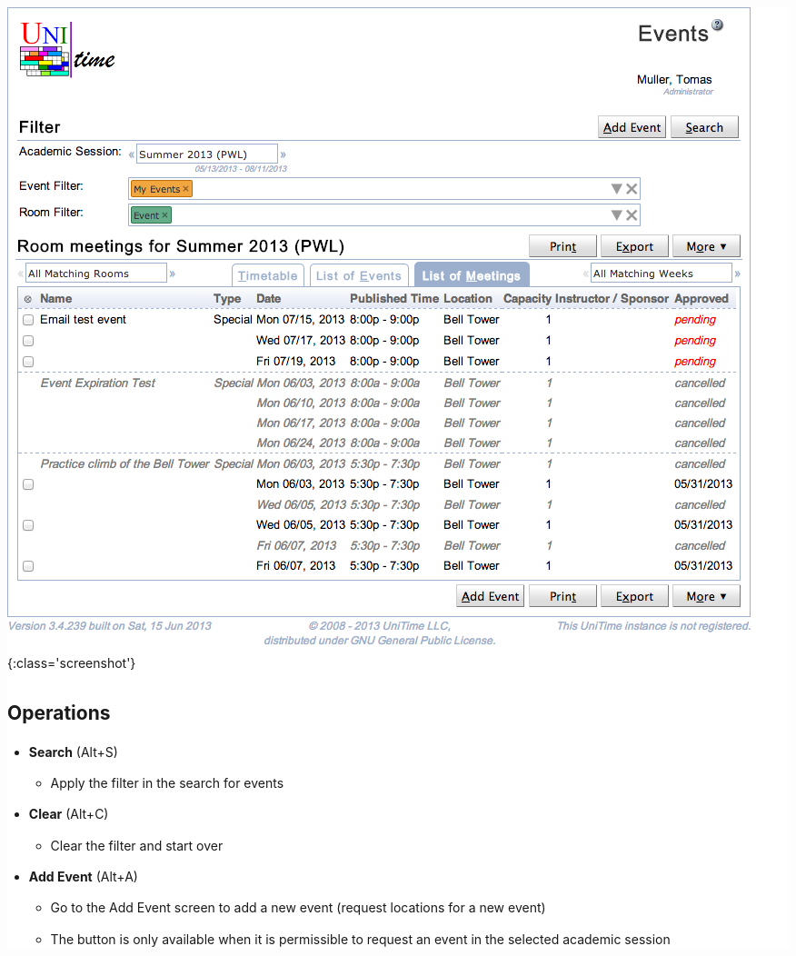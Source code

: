 ![Event Management Manual](images/events-15.png){:class='screenshot'}

## Operations

* **Search** (Alt+S)

    * Apply the filter in the search for events

* **Clear** (Alt+C)

    * Clear the filter and start over

* **Add Event** (Alt+A)

    * Go to the Add Event screen to add a new event (request locations for a new event)

    * The button is only available when it is permissible to request an event in the selected academic session

